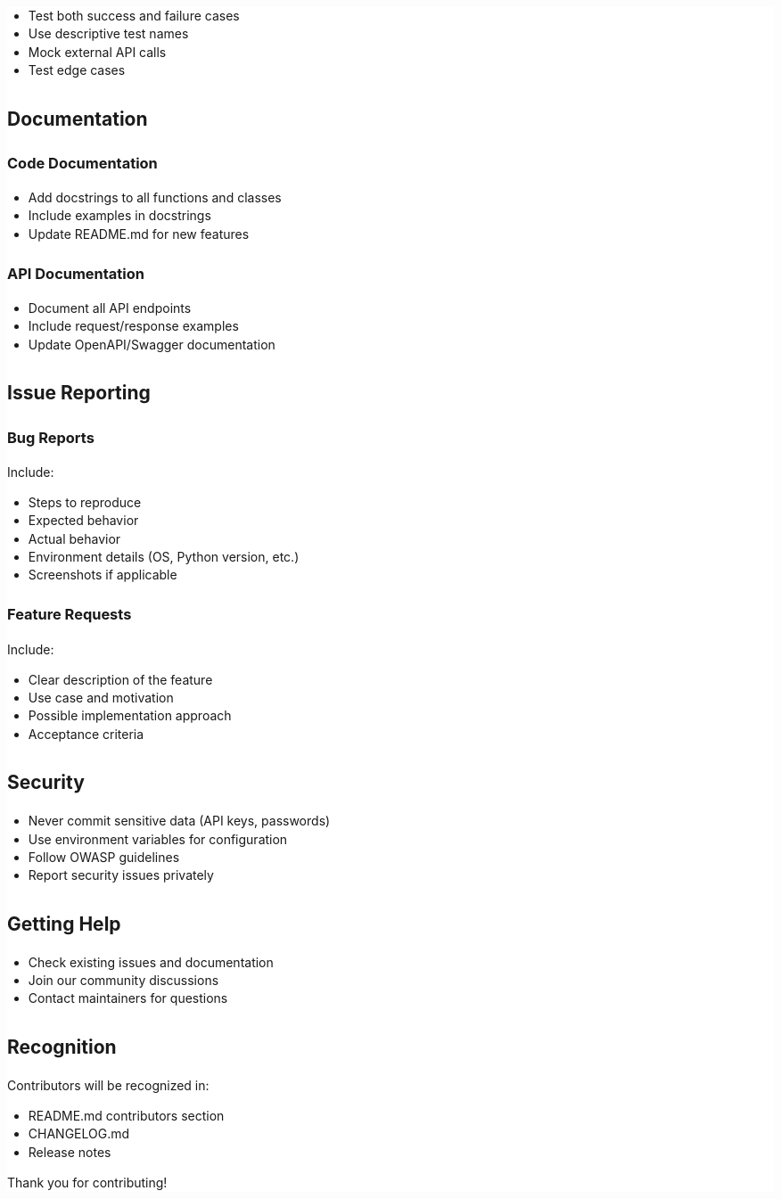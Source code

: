 - Test both success and failure cases
- Use descriptive test names
- Mock external API calls
- Test edge cases

## Documentation

### Code Documentation

- Add docstrings to all functions and classes
- Include examples in docstrings
- Update README.md for new features

### API Documentation

- Document all API endpoints
- Include request/response examples
- Update OpenAPI/Swagger documentation

## Issue Reporting

### Bug Reports

Include:

- Steps to reproduce
- Expected behavior
- Actual behavior
- Environment details (OS, Python version, etc.)
- Screenshots if applicable

### Feature Requests

Include:

- Clear description of the feature
- Use case and motivation
- Possible implementation approach
- Acceptance criteria

## Security

- Never commit sensitive data (API keys, passwords)
- Use environment variables for configuration
- Follow OWASP guidelines
- Report security issues privately

## Getting Help

- Check existing issues and documentation
- Join our community discussions
- Contact maintainers for questions

## Recognition

Contributors will be recognized in:

- README.md contributors section
- CHANGELOG.md
- Release notes

Thank you for contributing!
